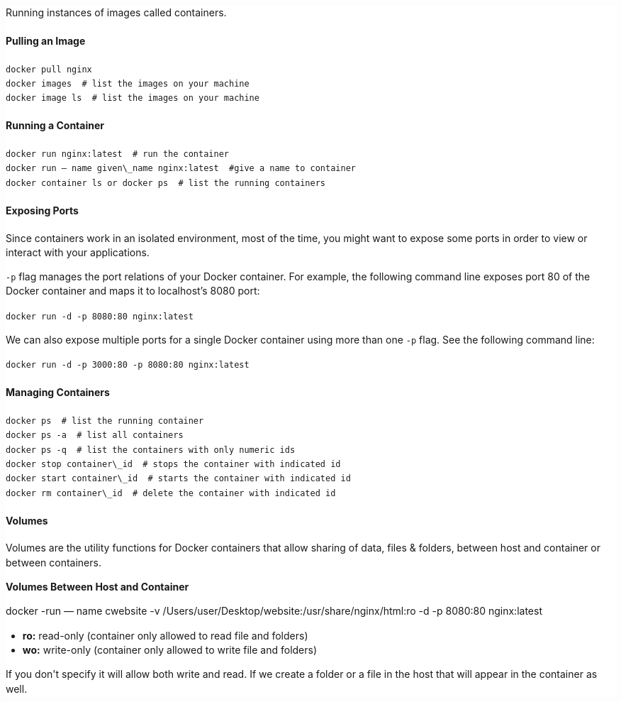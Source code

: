 Running instances of images called containers.

#### Pulling an Image

```
docker pull nginx  
docker images  # list the images on your machine  
docker image ls  # list the images on your machine
```

#### Running a Container

```
docker run nginx:latest  # run the container  
docker run — name given\_name nginx:latest  #give a name to container  
docker container ls or docker ps  # list the running containers
```

#### Exposing Ports

Since containers work in an isolated environment, most of the time, you might want to expose some ports in order to view or interact with your applications.

`-p` flag manages the port relations of your Docker container. For example, the following command line exposes port 80 of the Docker container and maps it to localhost’s 8080 port:

`docker run -d -p 8080:80 nginx:latest`

We can also expose multiple ports for a single Docker container using more than one `-p` flag. See the following command line:

`docker run -d -p 3000:80 -p 8080:80 nginx:latest`

#### Managing Containers

```
docker ps  # list the running container  
docker ps -a  # list all containers  
docker ps -q  # list the containers with only numeric ids  
docker stop container\_id  # stops the container with indicated id  
docker start container\_id  # starts the container with indicated id  
docker rm container\_id  # delete the container with indicated id
```

#### Volumes

Volumes are the utility functions for Docker containers that allow sharing of data, files & folders, between host and container or between containers.

**Volumes Between Host and Container**

docker -run — name cwebsite -v /Users/user/Desktop/website:/usr/share/nginx/html:ro -d -p 8080:80 nginx:latest

*   **ro:** read-only (container only allowed to read file and folders)
*   **wo:** write-only (container only allowed to write file and folders)

If you don't specify it will allow both write and read. If we create a folder or a file in the host that will appear in the container as well.
